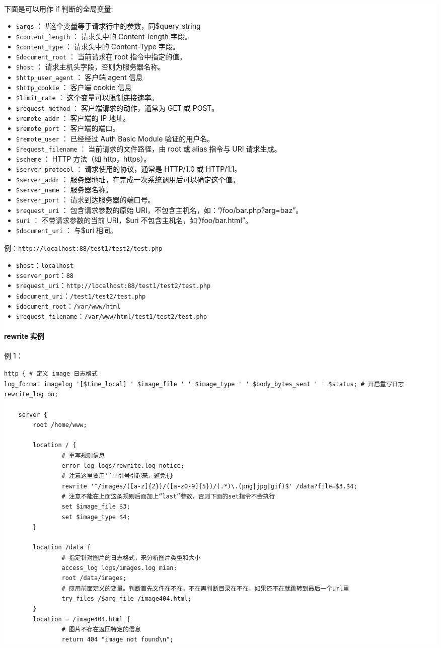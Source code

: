 下面是可以用作 if 判断的全局变量:

- `$args` ： #这个变量等于请求行中的参数，同\$query_string
- `$content_length` ： 请求头中的 Content-length 字段。
- `$content_type` ： 请求头中的 Content-Type 字段。
- `$document_root` ： 当前请求在 root 指令中指定的值。
- `$host` ： 请求主机头字段，否则为服务器名称。
- `$http_user_agent` ： 客户端 agent 信息
- `$http_cookie` ： 客户端 cookie 信息
- `$limit_rate` ： 这个变量可以限制连接速率。
- `$request_method` ： 客户端请求的动作，通常为 GET 或 POST。
- `$remote_addr` ： 客户端的 IP 地址。
- `$remote_port` ： 客户端的端口。
- `$remote_user` ： 已经经过 Auth Basic Module 验证的用户名。
- `$request_filename` ： 当前请求的文件路径，由 root 或 alias 指令与 URI 请求生成。
- `$scheme` ： HTTP 方法（如 http，https）。
- `$server_protocol` ： 请求使用的协议，通常是 HTTP/1.0 或 HTTP/1.1。
- `$server_addr` ： 服务器地址，在完成一次系统调用后可以确定这个值。
- `$server_name` ： 服务器名称。
- `$server_port` ： 请求到达服务器的端口号。
- `$request_uri` ： 包含请求参数的原始 URI，不包含主机名，如：”/foo/bar.php?arg=baz”。
- `$uri` ： 不带请求参数的当前 URI，\$uri 不包含主机名，如”/foo/bar.html”。
- `$document_uri` ： 与\$uri 相同。

例：`http://localhost:88/test1/test2/test.php`

- `$host`：`localhost`
- `$server_port`：`88`
- `$request_uri`：`http://localhost:88/test1/test2/test.php`
- `$document_uri`：`/test1/test2/test.php`
- `$document_root`：`/var/www/html`
- `$request_filename`：`/var/www/html/test1/test2/test.php`

#### rewrite 实例

例 1：

```config
http { # 定义 image 日志格式
log_format imagelog '[$time_local] ' $image_file ' ' $image_type ' ' $body_bytes_sent ' ' $status; # 开启重写日志
rewrite_log on;

    server {
        root /home/www;

        location / {
                # 重写规则信息
                error_log logs/rewrite.log notice;
                # 注意这里要用‘’单引号引起来，避免{}
                rewrite '^/images/([a-z]{2})/([a-z0-9]{5})/(.*)\.(png|jpg|gif)$' /data?file=$3.$4;
                # 注意不能在上面这条规则后面加上“last”参数，否则下面的set指令不会执行
                set $image_file $3;
                set $image_type $4;
        }

        location /data {
                # 指定针对图片的日志格式，来分析图片类型和大小
                access_log logs/images.log mian;
                root /data/images;
                # 应用前面定义的变量。判断首先文件在不在，不在再判断目录在不在，如果还不在就跳转到最后一个url里
                try_files /$arg_file /image404.html;
        }
        location = /image404.html {
                # 图片不存在返回特定的信息
                return 404 "image not found\n";
```
